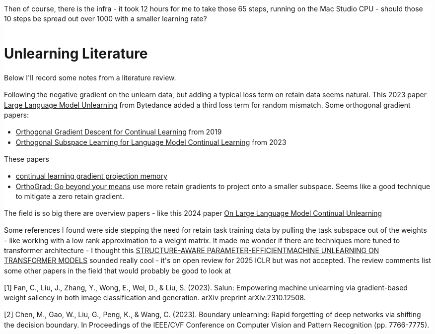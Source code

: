 Then of course, there is the infra - it took 12 hours for me to take those 65 steps, running on the Mac Studio CPU - should those 10 steps be spread out over 1000 with a smaller learning rate?

# Unlearning Literature

Below I'll record some notes from a literature review.

Following the negative gradient on the unlearn data, but adding a typical loss term on retain data seems natural. This 
2023 paper [Large Language Model Unlearning](https://arxiv.org/abs/2310.10683) from Bytedance added a third loss term
for random mismatch. Some orthogonal gradient papers:

- [Orthogonal Gradient Descent for Continual Learning](https://arxiv.org/pdf/1910.07104) from 2019
- [Orthogonal Subspace Learning for Language Model Continual Learning](https://arxiv.org/abs/2310.14152) from 2023

These papers 
- [continual learning gradient projection memory](https://arxiv.org/abs/2103.09762) 
- [OrthoGrad: Go beyond your means](https://arxiv.org/html/2503.02312v1)
use more retain gradients to project onto a smaller subspace. Seems like a good technique to mitigate a zero retain gradient.

The field is so big there are overview papers - like this 2024 paper [On Large Language Model Continual Unlearning](https://arxiv.org/abs/2407.10223)

Some references I found were side stepping the need for retain task training data by pulling the task subspace out of the weights - like working with a
low rank approximation to a weight matrix. It made me wonder if there are techniques more tuned to transformer architecture - I thought this
[STRUCTURE-AWARE PARAMETER-EFFICIENTMACHINE UNLEARNING ON TRANSFORMER MODELS](https://openreview.net/forum?id=drrXhD2r8V) sounded really cool -
it's on open review for 2025 ICLR but was not accepted. The review comments list some other papers in the field that would probably be good to look at

[1] Fan, C., Liu, J., Zhang, Y., Wong, E., Wei, D., & Liu, S. (2023). Salun: Empowering machine unlearning via gradient-based weight saliency in both image classification and generation. arXiv preprint arXiv:2310.12508.

[2] Chen, M., Gao, W., Liu, G., Peng, K., & Wang, C. (2023). Boundary unlearning: Rapid forgetting of deep networks via shifting the decision boundary. In Proceedings of the IEEE/CVF Conference on Computer Vision and Pattern Recognition (pp. 7766-7775).


